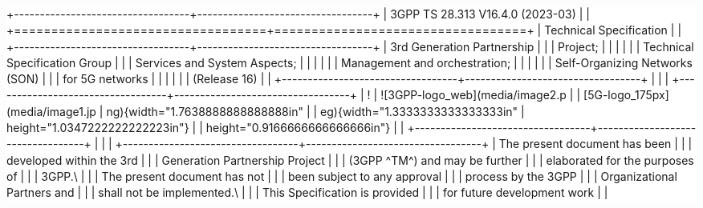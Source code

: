+----------------------------------+----------------------------------+
| 3GPP TS 28.313 V16.4.0 (2023-03) |                                  |
+==================================+==================================+
| Technical Specification          |                                  |
+----------------------------------+----------------------------------+
| 3rd Generation Partnership       |                                  |
| Project;                         |                                  |
|                                  |                                  |
| Technical Specification Group    |                                  |
| Services and System Aspects;     |                                  |
|                                  |                                  |
| Management and orchestration;    |                                  |
|                                  |                                  |
| Self-Organizing Networks (SON)   |                                  |
| for 5G networks                  |                                  |
|                                  |                                  |
| (Release 16)                     |                                  |
+----------------------------------+----------------------------------+
|                                  |                                  |
+----------------------------------+----------------------------------+
| !                                | ![3GPP-logo\_web](media/image2.p |
| [5G-logo\_175px](media/image1.jp | ng){width="1.7638888888888888in" |
| eg){width="1.3333333333333333in" | height="1.0347222222222223in"}   |
| height="0.9166666666666666in"}   |                                  |
+----------------------------------+----------------------------------+
|                                  |                                  |
+----------------------------------+----------------------------------+
| The present document has been    |                                  |
| developed within the 3rd         |                                  |
| Generation Partnership Project   |                                  |
| (3GPP ^TM^) and may be further   |                                  |
| elaborated for the purposes of   |                                  |
| 3GPP.\                           |                                  |
| The present document has not     |                                  |
| been subject to any approval     |                                  |
| process by the 3GPP              |                                  |
| Organizational Partners and      |                                  |
| shall not be implemented.\       |                                  |
| This Specification is provided   |                                  |
| for future development work      |                                  |